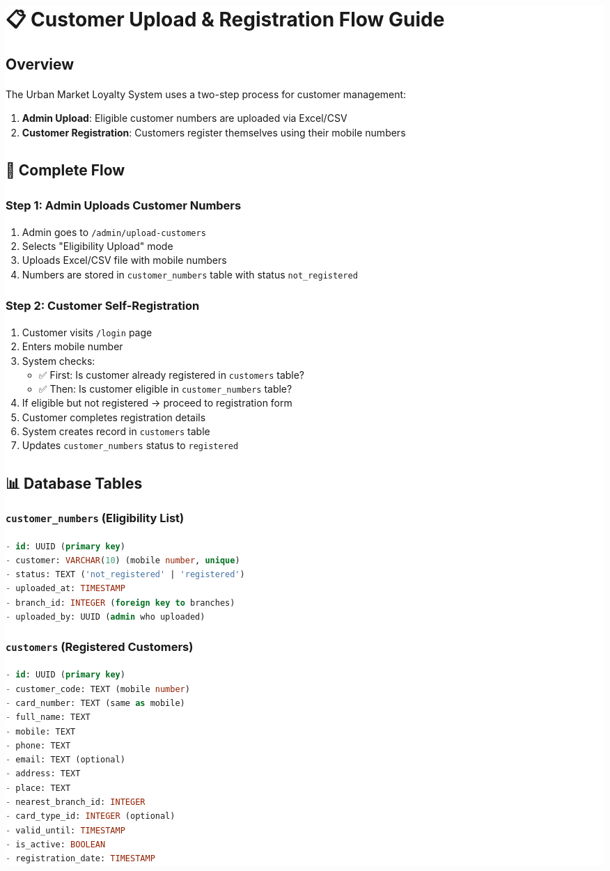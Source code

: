 # 📋 Customer Upload & Registration Flow Guide

## Overview
The Urban Market Loyalty System uses a two-step process for customer management:
1. **Admin Upload**: Eligible customer numbers are uploaded via Excel/CSV
2. **Customer Registration**: Customers register themselves using their mobile numbers

## 🔄 Complete Flow

### Step 1: Admin Uploads Customer Numbers
1. Admin goes to `/admin/upload-customers`
2. Selects "Eligibility Upload" mode
3. Uploads Excel/CSV file with mobile numbers
4. Numbers are stored in `customer_numbers` table with status `not_registered`

### Step 2: Customer Self-Registration
1. Customer visits `/login` page
2. Enters mobile number
3. System checks:
   - ✅ First: Is customer already registered in `customers` table?
   - ✅ Then: Is customer eligible in `customer_numbers` table?
4. If eligible but not registered → proceed to registration form
5. Customer completes registration details
6. System creates record in `customers` table
7. Updates `customer_numbers` status to `registered`

## 📊 Database Tables

### `customer_numbers` (Eligibility List)
```sql
- id: UUID (primary key)
- customer: VARCHAR(10) (mobile number, unique)
- status: TEXT ('not_registered' | 'registered')
- uploaded_at: TIMESTAMP
- branch_id: INTEGER (foreign key to branches)
- uploaded_by: UUID (admin who uploaded)
```

### `customers` (Registered Customers)
```sql
- id: UUID (primary key)
- customer_code: TEXT (mobile number)
- card_number: TEXT (same as mobile)
- full_name: TEXT
- mobile: TEXT
- phone: TEXT
- email: TEXT (optional)
- address: TEXT
- place: TEXT
- nearest_branch_id: INTEGER
- card_type_id: INTEGER (optional)
- valid_until: TIMESTAMP
- is_active: BOOLEAN
- registration_date: TIMESTAMP
```
